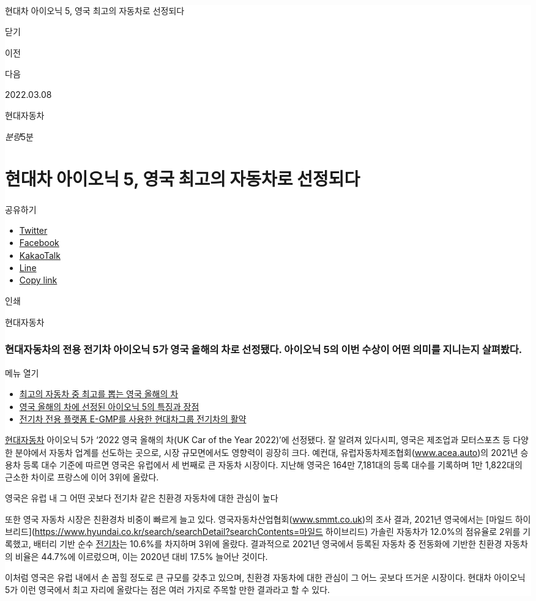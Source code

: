 현대차 아이오닉 5, 영국 최고의 자동차로 선정되다






닫기

이전

다음

2022.03.08

현대자동차


*분량*5분

# 현대차 아이오닉 5, 영국 최고의 자동차로 선정되다

공유하기

* [Twitter](# "새창으로 열림")
* [Facebook](# "새창으로 열림")
* [KakaoTalk](# "새창으로 열림")
* [Line](# "새창으로 열림")
* [Copy link](#)

인쇄

현대자동차



### 현대자동차의 전용 전기차 아이오닉 5가 영국 올해의 차로 선정됐다. 아이오닉 5의 이번 수상이 어떤 의미를 지니는지 살펴봤다.

메뉴 열기

* [최고의 자동차 중 최고를 뽑는 영국 올해의 차](#target3)
* [영국 올해의 차에 선정된 아이오닉 5의 특징과 장점](#target7)
* [전기차 전용 플랫폼 E-GMP를 사용한 현대차그룹 전기차의 활약](#target11)



[현대자동차](https://www.hyundai.co.kr/group/CONT0000000000000646) 아이오닉 5가 ‘2022 영국 올해의 차(UK Car of the Year 2022)’에 선정됐다. 잘 알려져 있다시피, 영국은 제조업과 모터스포츠 등 다양한 분야에서 자동차 업계를 선도하는 곳으로, 시장 규모면에서도 영향력이 굉장히 크다. 예컨대, 유럽자동차제조협회(www.acea.auto)의 2021년 승용차 등록 대수 기준에 따르면 영국은 유럽에서 세 번째로 큰 자동차 시장이다. 지난해 영국은 164만 7,181대의 등록 대수를 기록하며 1만 1,822대의 근소한 차이로 프랑스에 이어 3위에 올랐다.

영국은 유럽 내 그 어떤 곳보다 전기차 같은 친환경 자동차에 대한 관심이 높다

또한 영국 자동차 시장은 친환경차 비중이 빠르게 늘고 있다. 영국자동차산업협회(www.smmt.co.uk)의 조사 결과, 2021년 영국에서는 [마일드 하이브리드](https://www.hyundai.co.kr/search/searchDetail?searchContents=마일드 하이브리드) 가솔린 자동차가 12.0%의 점유율로 2위를 기록했고, 배터리 기반 순수 [전기차](https://www.hyundai.co.kr/search/searchDetail?searchContents=전기차)는 10.6%를 차지하며 3위에 올랐다. 결과적으로 2021년 영국에서 등록된 자동차 중 전동화에 기반한 친환경 자동차의 비율은 44.7%에 이르렀으며, 이는 2020년 대비 17.5% 늘어난 것이다.

이처럼 영국은 유럽 내에서 손 꼽힐 정도로 큰 규모를 갖추고 있으며, 친환경 자동차에 대한 관심이 그 어느 곳보다 뜨거운 시장이다. 현대차 아이오닉 5가 이런 영국에서 최고 자리에 올랐다는 점은 여러 가지로 주목할 만한 결과라고 할 수 있다.
